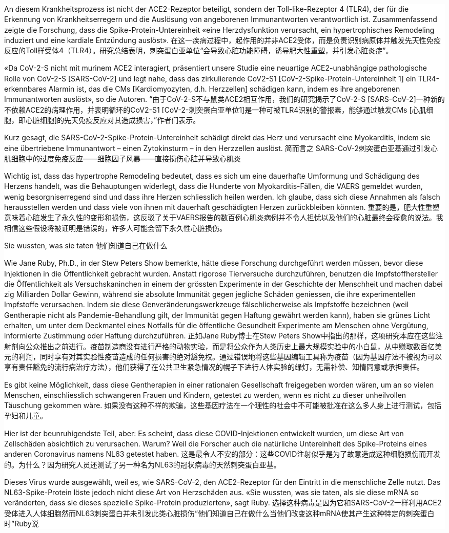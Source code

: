 An diesem Krankheitsprozess ist nicht der ACE2-Rezeptor beteiligt, sondern der Toll-like-Rezeptor 4 (TLR4), der für die Erkennung von Krankheitserregern und die Auslösung von angeborenen Immunantworten verantwortlich ist. Zusammenfassend zeigte die Forschung, dass die Spike-Protein-Untereinheit «eine Herzdysfunktion verursacht, ein hypertrophisches Remodeling induziert und eine kardiale Entzündung auslöst».
在这一疾病过程中，起作用的并非ACE2受体，而是负责识别病原体并触发先天性免疫反应的Toll样受体4（TLR4）。研究总结表明，刺突蛋白亚单位“会导致心脏功能障碍，诱导肥大性重塑，并引发心脏炎症”。

«Da CoV-2-S nicht mit murinem ACE2 interagiert, präsentiert unsere Studie eine neuartige ACE2-unabhängige pathologische Rolle von CoV-2-S [SARS-CoV-2] und legt nahe, dass das zirkulierende CoV2-S1 [CoV-2-Spike-Protein-Untereinheit 1] ein TLR4-erkennbares Alarmin ist, das die CMs [Kardiomyozyten, d.h. Herzzellen] schädigen kann, indem es ihre angeborenen Immunantworten auslöst», so die Autoren.
“由于CoV-2-S不与鼠类ACE2相互作用，我们的研究揭示了CoV-2-S [SARS-CoV-2]一种新的不依赖ACE2的病理作用，并表明循环的CoV2-S1 [CoV-2-刺突蛋白亚单位1]是一种可被TLR4识别的警报素，能够通过触发CMs [心肌细胞，即心脏细胞]的先天免疫反应对其造成损害，”作者们表示。

Kurz gesagt, die SARS-CoV-2-Spike-Protein-Untereinheit schädigt direkt das Herz und verursacht eine Myokarditis, indem sie eine übertriebene Immunantwort – einen Zytokinsturm – in den Herzzellen auslöst.
简而言之 SARS-CoV-2刺突蛋白亚基通过引发心肌细胞中的过度免疫反应——细胞因子风暴——直接损伤心脏并导致心肌炎

Wichtig ist, dass das hypertrophe Remodeling bedeutet, dass es sich um eine dauerhafte Umformung und Schädigung des Herzens handelt, was die Behauptungen widerlegt, dass die Hunderte von Myokarditis-Fällen, die VAERS gemeldet wurden, wenig besorgniserregend sind und dass ihre Herzen schliesslich heilen werden. Ich glaube, dass sich diese Annahmen als falsch herausstellen werden und dass viele von ihnen mit dauerhaft geschädigten Herzen zurückbleiben könnten.
重要的是，肥大性重塑意味着心脏发生了永久性的变形和损伤，这反驳了关于VAERS报告的数百例心肌炎病例并不令人担忧以及他们的心脏最终会痊愈的说法。我相信这些假设将被证明是错误的，许多人可能会留下永久性心脏损伤。

Sie wussten, was sie taten
他们知道自己在做什么

Wie Jane Ruby, Ph.D., in der Stew Peters Show bemerkte, hätte diese Forschung durchgeführt werden müssen, bevor diese Injektionen in die Öffentlichkeit gebracht wurden. Anstatt rigorose Tierversuche durchzuführen, benutzen die Impfstoffhersteller die Öffentlichkeit als Versuchskaninchen in einem der grössten Experimente in der Geschichte der Menschheit und machen dabei zig Milliarden Dollar Gewinn, während sie absolute Immunität gegen jegliche Schäden geniessen, die ihre experimentellen Impfstoffe verursachen. Indem sie diese Genveränderungswerkzeuge fälschlicherweise als Impfstoffe bezeichnen (weil Gentherapie nicht als Pandemie-Behandlung gilt, der Immunität gegen Haftung gewährt werden kann), haben sie grünes Licht erhalten, um unter dem Deckmantel eines Notfalls für die öffentliche Gesundheit Experimente am Menschen ohne Vergütung, informierte Zustimmung oder Haftung durchzuführen.
正如Jane Ruby博士在Stew Peters Show中指出的那样，这项研究本应在这些注射剂向公众推出之前进行。疫苗制造商没有进行严格的动物实验，而是将公众作为人类历史上最大规模实验中的小白鼠，从中赚取数百亿美元的利润，同时享有对其实验性疫苗造成的任何损害的绝对豁免权。通过错误地将这些基因编辑工具称为疫苗（因为基因疗法不被视为可以享有责任豁免的流行病治疗方法），他们获得了在公共卫生紧急情况的幌子下进行人体实验的绿灯，无需补偿、知情同意或承担责任。

Es gibt keine Möglichkeit, dass diese Gentherapien in einer rationalen Gesellschaft freigegeben worden wären, um an so vielen Menschen, einschliesslich schwangeren Frauen und Kindern, getestet zu werden, wenn es nicht zu dieser unheilvollen Täuschung gekommen wäre.
如果没有这种不祥的欺骗，这些基因疗法在一个理性的社会中不可能被批准在这么多人身上进行测试，包括孕妇和儿童。

Hier ist der beunruhigendste Teil, aber: Es scheint, dass diese COVID-Injektionen entwickelt wurden, um diese Art von Zellschäden absichtlich zu verursachen. Warum? Weil die Forscher auch die natürliche Untereinheit des Spike-Proteins eines anderen Coronavirus namens NL63 getestet haben.
这是最令人不安的部分：这些COVID注射似乎是为了故意造成这种细胞损伤而开发的。为什么？因为研究人员还测试了另一种名为NL63的冠状病毒的天然刺突蛋白亚基。

Dieses Virus wurde ausgewählt, weil es, wie SARS-CoV-2, den ACE2-Rezeptor für den Eintritt in die menschliche Zelle nutzt. Das NL63-Spike-Protein löste jedoch nicht diese Art von Herzschäden aus. «Sie wussten, was sie taten, als sie diese mRNA so veränderten, dass sie dieses spezielle Spike-Protein produzierten», sagt Ruby.
选择这种病毒是因为它和SARS-CoV-2一样利用ACE2受体进入人体细胞然而NL63刺突蛋白并未引发此类心脏损伤“他们知道自己在做什么当他们改变这种mRNA使其产生这种特定的刺突蛋白时”Ruby说
